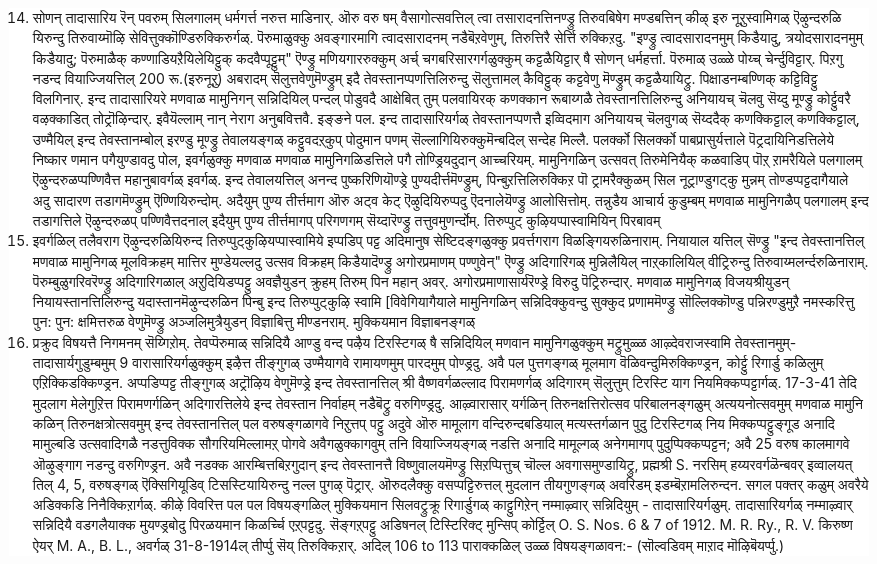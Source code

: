 14. सोणन् तादासारिय रॆन् पवरुम् सिलगालम् धर्मगर्त्त नरुत्त माडिनार्. ऒरु वरु षम् वैसागोत्सवत्तिल् त्वा तसारादनत्तिनण्ड्रु तिरुवबिषेग मण्डबत्तिन् कीऴ् इरु नूऱुस्वामिगळ् ऎऴुन्दरुळि यिरुन्दु तिरुवाय्मॊऴि सेवित्तुक्कॊण्डिरुक्किरुर्गळ्. पॆरुमाळुक्कु अवङ्गारमागि त्वादसारादनम् नडैबॆऱवेणुम्, तिरुत्तिरै सेर्त्ति रुक्किऱदु. "इण्ड्रु त्वादसारादनमुम् किडैयादु, त्रयोदसारादनमुम् किडैयादु; पॆरुमाळैक् कण्णाडियऱैयिलेयिट्टुक् कदवैप्पूट्टुम्" ऎण्ड्रु मणियगाररुक्कुम् अर्च् चगबरिसारगर्गळुक्कुम् कट्टळैयिट्टार् षै सोणन् धर्महर्त्ता. पॆरुमाळ् उळ्ळे पोय्च् चेर्न्दुविट्टार्. पिऱगु नडन्द वियाज्जियत्तिल् 200 रू.(इरुनूऱु) अबरादम् सॆलुत्तवेणुमॆण्ड्रुम् इदै तेवस्तानप्पणत्तिलिरुन्दु सॆलुत्तामल् कैविट्टुक् कट्टवेणु मॆण्ड्रुम् कट्टळैयायिट्रु. पिक्षाडनम्बण्णिक् कट्टिविट्टु विलगिनार्. इन्द तादासारियरे मणवाळ मामुनिगन् सन्निदियिल् पन्दल् पोडुवदै आक्षेबित् तुम् पलवायिरक् कणक्कान रूबाय्गळै तेवस्तानत्तिलिरुन्दु अनियायच् चॆलवु सॆय्दु मूण्ड्रु कोर्ट्टुवरै वऴक्काडित् तोट्रॊऴिन्दार्. इवैयॆल्लाम् नान् नेराग अनुबवित्तवै. इङ्ङने पल. 
इन्द तादासारियर्गळ् तेवस्तानप्पणत्तै इव्विदमाग अनियायच् चॆलवुगळ् सॆय्ददैक् कणक्किट्टाल् 
कणक्किट्टाल्, उण्मैयिल् इन्द तेवस्तानम्बोल् इरण्डु मूण्ड्रु तेवालयङ्गळ् कट्टुवदऱ्‌कुप् पोदुमान पणम् सॆल्लागियिरुक्कुमॆन्बदिल् सन्देह मिल्लै. पलर्क्को सिलर्क्को पाबप्रासुर्यत्ताले पॆट्रदायिनिडत्तिलेये निष्कार णमान पगैयुण्डावदु पोल, इवर्गळुक्कु मणवाळ 
मणवाळ मामुनिगळिडत्तिले पगै तोण्ड्रियदुदान् आच्चरियम्. मामुनिगळिन् उत्सवत् तिरुमेनियैक् कळवाडिप् पॊऱ्‌ ऱामरैयिले पलगालम् ऎऴुन्दरुळप्पण्णिवैत्त महानुबावर्गळ् इवर्गळ्. इन्द तेवालयत्तिल् अनन्द पुष्करिणियॊण्ड्रे पुण्यदीर्त्तमॆण्ड्रुम्, पिन्बुऱत्तिलिरुक्किऱ पॊ ट्रामरैक्कुळम् सिल नूट्राण्डुगट्कु मुन्नम् तोण्डप्पट्टदागैयाले अदु सादारण तडागमॆण्ड्रुम् ऎण्णियिरुन्दोम्. अदैयुम् पुण्य तीर्त्तमाग ऒरु अट्व केट् ऎऴुदियिरुप्पदु ऎदनालेयॆण्ड्रु आलोसित्तोम्. तन्नुडैय आचार्य कुडुम्बम् मणवाळ मामुनिगळैप् पलगालम् इन्द तडागत्तिले ऎऴुन्दरुळप् पण्णिवैत्तदनाल् इदैयुम् पुण्य तीर्त्तमागप् परिगणगम् सॆय्दारॆण्ड्रु तत्तुवमुणर्न्दोम्. 
तिरुप्पुट् कुऴियप्पास्वामियिन् पिरबावम् 
15. इवर्गळिल् तलैवराग ऎऴुन्दरुळियिरुन्द तिरुप्पुट्कुऴियप्पास्वामिये इप्पडिप् पट्ट अदिमानुष सेष्टिदङ्गळुक्कु प्रवर्त्तगराग विळङ्गियरुळिनाराम्. नियायाल यत्तिल् सॆण्ड्रु "इन्द तेवस्तानत्तिल् मणवाळ मामुनिगळ् मूलविक्रहम् मात्तिर मुण्डेयल्लदु उत्सव विक्रहम् किडैयादॆण्ड्रु अगोरप्रमाणम् पण्णुवेन्" ऎण्ड्रु अदिगारिगळ् मुन्निलैयिल् नाऱ्‌कालियिल् वीट्रिरुन्दु तिरुवाय्मलर्न्दरुळिनाराम्. पॆरुम्बुळुगरिवरॆण्ड्रु अदिगारिगळाल् अऱुदियिडप्पट्टु अवज्ञैयुडन् क्रुहम् तिरुम् पिन महान् अवर्. अगोरप्रमाणासार्यरॆण्ड्रे विरुदु पॆट्रिरुन्दार्. मणवाळ मामुनिगळ् विजयश्रीयुडन् नियायस्तानत्तिलिरुन्दु यदास्तानमॆऴुन्दरुळिन पिन्बु इन्द तिरुप्पुट्कुऴि स्वामि [विवेगियागैयाले मामुनिगळिन् सन्निदिक्कुवन्दु सुक्कुद प्रणाममॆण्ड्रु सॊल्लिक्कॊण्डु पन्निरण्डुमुऱै नमस्करित्तु पुन: पुन: क्षमित्तरुळ वेणुमॆण्ड्रु अञ्जलिमुत्रैयुडन् विज्ञाबित्तु मीण्डनराम्. 
मुक्कियमान विज्ञाबनङ्गळ् 
16. प्रक्रुद विषयत्तै निगमनम् सॆय्गिऱोम्. तेवप्पॆरुमाळ् सन्निदियै आण्डु वन्द पऴैय टिरस्टिगळ् षै सन्निदियिल् मणवान मामुनिगळुक्कुम् मट्रुमुळ्ळ आऴ्देवराजस्वामि तेवस्तानमुम्-तादासार्यगुडुम्बमुम् 
9 
वारासारियर्गळुक्कुम् इऴैत्त तीङ्गुगळ् उण्मैयागवे रामायणमुम् पारदमुम् पोण्ड्रदु. अवै पल पुत्तगङ्गळ् मूलमाग वॆळिवन्दुमिरुक्किण्ड्रन, कोर्ट्टु रिगार्डु कळिलुम् एऱिक्किडक्किण्ड्रन. अप्पडिप्पट्ट तीङ्गुगळ् अट्रॊऴिय वेणुमॆण्ड्रे इन्द तेवस्तानत्तिल् श्री वैष्णवर्गळल्लाद पिरामणर्गळ् अदिगारम् सॆलुत्तुम् टिरस्टि याग नियमिक्कप्पट्टार्गळ्. 17-3-41 तेदि मुदलाग मेलेगुऱित्त पिरामणर्गळिन् अदिगारत्तिलेये इन्द तेवस्तान निर्वाहम् नडैबॆट्रु वरुगिण्ड्रदु. आऴ्वारासार् यर्गळिन् तिरुनक्षत्तिरोत्सव परिबालनङ्गळुम् अत्ययनोत्सवमुम् मणवाळ मामुनि कळिन् तिरुनक्षत्रोत्सवमुम् इन्द तेवस्तानत्तिल् पल वरुषङ्गळागवे निऱुत्तप् पट्टु अदुवे ऒरु मामूलाग वन्दिरुन्दबडियाल् मत्यस्तर्गळान पुदु टिरस्टिगळ् निय मिक्कप्पट्टुङ्गूड अनादि मामुल्बडि उत्सवादिगळै नडत्तुविक्क सौगरियमिल्लामऱ्‌ पोगवे अवैगळुक्कागवुम् तनि वियाज्जियङ्गळ् नडत्ति अनादि मामूल्गळ् अनेगमागप् पुदुप्पिक्कप्पट्टन; अवै 25 वरुष कालमागवे ऒऴुङ्गाग नडन्दु वरुगिण्ड्रन. अवै नडक्क आरम्बित्तबिऱगुदान् इन्द तेवस्तानत्तै विष्णुवालयमॆण्ड्रु सिऱप्पित्तुच् चॊल्ल अवगासमुण्डायिट्रु, प्रह्मश्री S. नरसिम् हय्यरवर्गळॆन्बवर् इव्वालयत् तिल् 4, 5, वरुषङ्गळ् ऎक्सिगियूडिव् टिसस्टियायिरुन्दु नल्ल पुगऴ् पॆट्रार्. ऒरुदलैक्कु वसप्पट्टिरुत्तल् मुदलान तीयगुणङ्गळ् अवरिडम् इडम्बॆऱामलिरुन्दन. सगल पक्तर् कळुम् अवरैये अडिक्कडि निनैक्किऱार्गळ्. 
कीऴे विवरित्त पल पल विषयङ्गळिल् मुक्कियमान सिलवट्रुक्रू 
रिगार्डुगळ् काट्टुगिऱेन् 
नम्माऴ्वार् सन्निदियुम् - तादासारियर्गळुम्. 
तादासारियर्गळ् 
नम्माऴ्वार् 
सन्निदियै वडगलैयाक्क मुयण्ड्रबोदु पिरळयमान किळर्च्चि एऱ्‌पट्टदु. सॆङ्गऱ्‌पट्टु अडिषनल् टिस्टिरिक्ट् मुन्सिप् कोर्ट्टिल् O. S. Nos. 6 & 7 of 1912. 
M. R. Ry., R. V. किरुष्ण ऐयर् M. A., B. L., अवर्गळ् 31-8-1914ल् तीर्प्पु सॆय् तिरुक्किऱार्. अदिल् 106 to 113 पाराक्कळिल् उळ्ळ विषयङ्गळावन:- 
(सॊल्वडिवम् माऱाद मॊऴिबॆयर्प्पु.) 